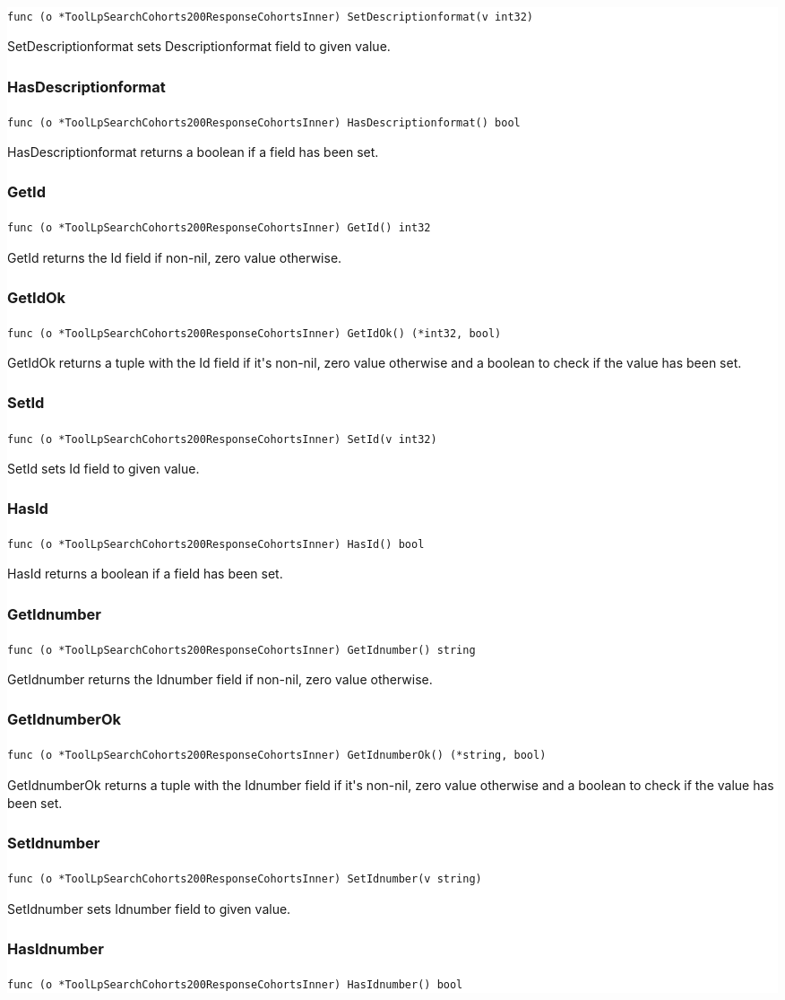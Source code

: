 `func (o *ToolLpSearchCohorts200ResponseCohortsInner) SetDescriptionformat(v int32)`

SetDescriptionformat sets Descriptionformat field to given value.

### HasDescriptionformat

`func (o *ToolLpSearchCohorts200ResponseCohortsInner) HasDescriptionformat() bool`

HasDescriptionformat returns a boolean if a field has been set.

### GetId

`func (o *ToolLpSearchCohorts200ResponseCohortsInner) GetId() int32`

GetId returns the Id field if non-nil, zero value otherwise.

### GetIdOk

`func (o *ToolLpSearchCohorts200ResponseCohortsInner) GetIdOk() (*int32, bool)`

GetIdOk returns a tuple with the Id field if it's non-nil, zero value otherwise
and a boolean to check if the value has been set.

### SetId

`func (o *ToolLpSearchCohorts200ResponseCohortsInner) SetId(v int32)`

SetId sets Id field to given value.

### HasId

`func (o *ToolLpSearchCohorts200ResponseCohortsInner) HasId() bool`

HasId returns a boolean if a field has been set.

### GetIdnumber

`func (o *ToolLpSearchCohorts200ResponseCohortsInner) GetIdnumber() string`

GetIdnumber returns the Idnumber field if non-nil, zero value otherwise.

### GetIdnumberOk

`func (o *ToolLpSearchCohorts200ResponseCohortsInner) GetIdnumberOk() (*string, bool)`

GetIdnumberOk returns a tuple with the Idnumber field if it's non-nil, zero value otherwise
and a boolean to check if the value has been set.

### SetIdnumber

`func (o *ToolLpSearchCohorts200ResponseCohortsInner) SetIdnumber(v string)`

SetIdnumber sets Idnumber field to given value.

### HasIdnumber

`func (o *ToolLpSearchCohorts200ResponseCohortsInner) HasIdnumber() bool`

